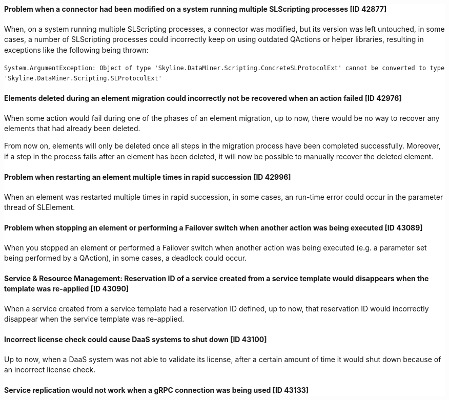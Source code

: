 #### Problem when a connector had been modified on a system running multiple SLScripting processes [ID 42877]



When, on a system running multiple SLScripting processes, a connector was modified, but its version was left untouched, in some cases, a number of SLScripting processes could incorrectly keep on using outdated QActions or helper libraries, resulting in exceptions like the following being thrown:

`System.ArgumentException: Object of type 'Skyline.DataMiner.Scripting.ConcreteSLProtocolExt' cannot be converted to type 'Skyline.DataMiner.Scripting.SLProtocolExt'`

#### Elements deleted during an element migration could incorrectly not be recovered when an action failed [ID 42976]



When some action would fail during one of the phases of an element migration, up to now, there would be no way to recover any elements that had already been deleted.

From now on, elements will only be deleted once all steps in the migration process have been completed successfully. Moreover, if a step in the process fails after an element has been deleted, it will now be possible to manually recover the deleted element.

#### Problem when restarting an element multiple times in rapid succession [ID 42996]



When an element was restarted multiple times in rapid succession, in some cases, an run-time error could occur in the parameter thread of SLElement.

#### Problem when stopping an element or performing a Failover switch when another action was being executed [ID 43089]



When you stopped an element or performed a Failover switch when another action was being executed (e.g. a parameter set being performed by a QAction), in some cases, a deadlock could occur.

#### Service & Resource Management: Reservation ID of a service created from a service template would disappears when the template was re-applied [ID 43090]



When a service created from a service template had a reservation ID defined, up to now, that reservation ID would incorrectly disappear when the service template was re-applied.

#### Incorrect license check could cause DaaS systems to shut down [ID 43100]



Up to now, when a DaaS system was not able to validate its license, after a certain amount of time it would shut down because of an incorrect license check.

#### Service replication would not work when a gRPC connection was being used [ID 43133]
